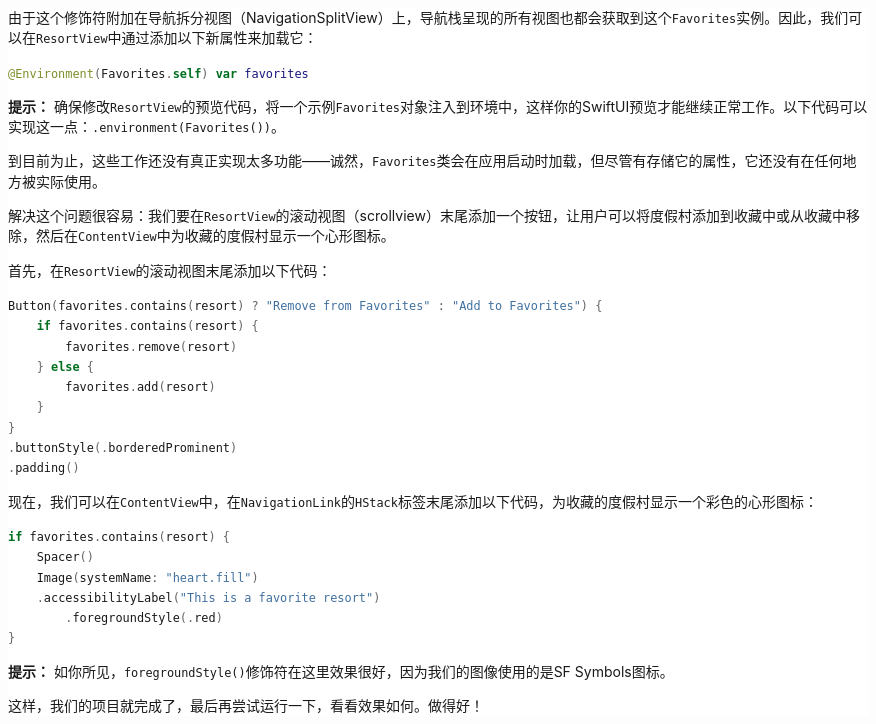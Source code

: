 由于这个修饰符附加在导航拆分视图（NavigationSplitView）上，导航栈呈现的所有视图也都会获取到这个`Favorites`实例。因此，我们可以在`ResortView`中通过添加以下新属性来加载它：

```swift
@Environment(Favorites.self) var favorites
```

**提示：** 确保修改`ResortView`的预览代码，将一个示例`Favorites`对象注入到环境中，这样你的SwiftUI预览才能继续正常工作。以下代码可以实现这一点：`.environment(Favorites())`。

到目前为止，这些工作还没有真正实现太多功能——诚然，`Favorites`类会在应用启动时加载，但尽管有存储它的属性，它还没有在任何地方被实际使用。

解决这个问题很容易：我们要在`ResortView`的滚动视图（scrollview）末尾添加一个按钮，让用户可以将度假村添加到收藏中或从收藏中移除，然后在`ContentView`中为收藏的度假村显示一个心形图标。

首先，在`ResortView`的滚动视图末尾添加以下代码：

```swift
Button(favorites.contains(resort) ? "Remove from Favorites" : "Add to Favorites") {
    if favorites.contains(resort) {
        favorites.remove(resort)
    } else {
        favorites.add(resort)
    }
}
.buttonStyle(.borderedProminent)
.padding()
```

现在，我们可以在`ContentView`中，在`NavigationLink`的`HStack`标签末尾添加以下代码，为收藏的度假村显示一个彩色的心形图标：

```swift
if favorites.contains(resort) {
    Spacer()
    Image(systemName: "heart.fill")
    .accessibilityLabel("This is a favorite resort")
        .foregroundStyle(.red)
}
```

**提示：** 如你所见，`foregroundStyle()`修饰符在这里效果很好，因为我们的图像使用的是SF Symbols图标。

这样，我们的项目就完成了，最后再尝试运行一下，看看效果如何。做得好！